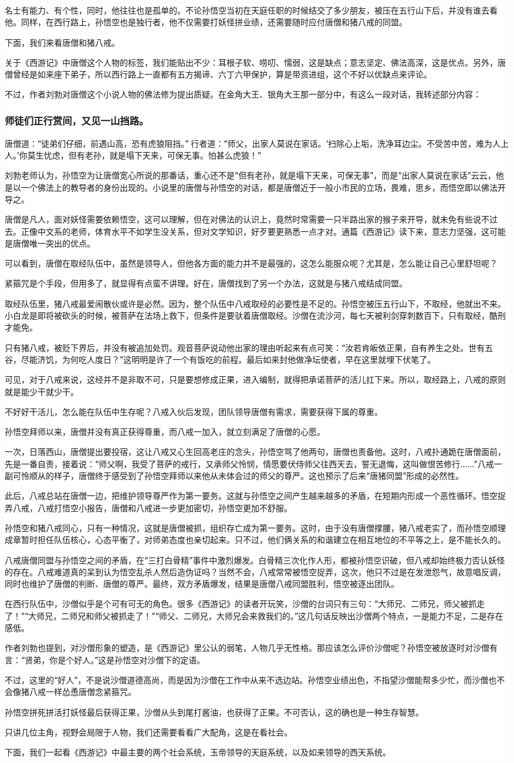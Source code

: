 名士有能力、有个性，同时，他往往也是孤单的。不论孙悟空当初在天庭任职的时候结交了多少朋友，被压在五行山下后，并没有谁去看他。同样，在西行路上，孙悟空也是独行者，他不仅需要打妖怪拼业绩，还需要随时应付唐僧和猪八戒的同盟。

下面，我们来看唐僧和猪八戒。

关于《西游记》中唐僧这个人物的标签，我们能贴出不少：耳根子软、唠叨、懦弱，这是缺点；意志坚定、佛法高深，这是优点。另外，唐僧曾经是如来座下弟子，所以西行路上一直都有五方揭谛、六丁六甲保护，算是带资进组，这个不好以优缺点来评论。

不过，作者刘勃对唐僧这个小说人物的佛法修为提出质疑。在金角大王、银角大王那一部分中，有这么一段对话，我转述部分内容：

### 师徒们正行赏间，又见一山挡路。
唐僧道：“徒弟们仔细，前遇山高，恐有虎狼阻挡。”
行者道：“师父，出家人莫说在家话。‘扫除心上垢，洗净耳边尘。不受苦中苦，难为人上人。’你莫生忧虑，但有老孙，就是塌下天来，可保无事。怕甚么虎狼！”

刘勃老师认为，孙悟空为让唐僧宽心所说的那番话，重心还不是“但有老孙，就是塌下天来，可保无事”，而是“出家人莫说在家话”云云，他是以一个佛法上的教导者的身份出现的。小说里的唐僧与孙悟空的对话，都是唐僧近于一般小市民的立场，畏难，思乡，而悟空即以佛法开导之。

唐僧是凡人，面对妖怪需要依赖悟空，这可以理解，但在对佛法的认识上，竟然时常需要一只半路出家的猴子来开导，就未免有些说不过去。正像中文系的老师，体育水平不如学生没关系，但对文学知识，好歹要更熟悉一点才对。通篇《西游记》读下来，意志力坚强，这可能是唐僧唯一突出的优点。

可以看到，唐僧在取经队伍中，虽然是领导人，但他各方面的能力并不是最强的，这怎么能服众呢？尤其是，怎么能让自己心里舒坦呢？

紧箍咒是个手段，但用多了，就显得有点蛮不讲理。好在，唐僧找到了另一个办法，这就是与猪八戒结成同盟。

取经队伍里，猪八戒最爱闹散伙或许是必然。因为，整个队伍中八戒取经的必要性是不足的。孙悟空被压五行山下，不取经，他就出不来。小白龙是即将被砍头的时候，被菩萨在法场上救下，但条件是要驮着唐僧取经。沙僧在流沙河，每七天被利剑穿刺数百下，只有取经，酷刑才能免。

只有猪八戒，被贬下界后，并没有被追加处罚。观音菩萨说动他出家的理由听起来有点可笑：“汝若肯皈依正果，自有养生之处。世有五谷，尽能济饥，为何吃人度日？”这明明是许了一个有饭吃的前程。最后如来封他做净坛使者，早在这里就埋下伏笔了。

可见，对于八戒来说，这经并不是非取不可，只是要想修成正果，进入编制，就得把承诺菩萨的活儿扛下来。所以，取经路上，八戒的原则就是能少干就少干。

不好好干活儿，怎么能在队伍中生存呢？八戒入伙后发现，团队领导唐僧有需求，需要获得下属的尊重。

孙悟空拜师以来，唐僧并没有真正获得尊重，而八戒一加入，就立刻满足了唐僧的心愿。

一次，日落西山，唐僧提出要投宿，这让八戒又心生回高老庄的念头，孙悟空骂了他两句，唐僧也责备他。这时，八戒扑通跪在唐僧面前，先是一番自责，接着说：“师父啊，我受了菩萨的戒行，又承师父怜悯，情愿要伏侍师父往西天去，誓无退悔，这叫做恨苦修行……”八戒一副可怜顺从的样子，唐僧终于感受到了孙悟空拜师以来他从未体会过的师父的尊严。这也预示了后来“唐猪同盟”形成的必然性。

此后，八戒总站在唐僧一边，把维护领导尊严作为第一要务。这就与孙悟空之间产生越来越多的矛盾，在短期内形成一个恶性循环。悟空捉弄八戒，八戒打悟空小报告，唐僧和八戒进一步更加密切，孙悟空更加不舒服。

孙悟空和猪八戒同心，只有一种情况，这就是唐僧被抓，组织存亡成为第一要务。这时，由于没有唐僧撑腰，猪八戒老实了，而孙悟空顺理成章暂时担任队伍核心，心态平衡了，对师弟态度也亲切起来。只不过，他们俩关系的和谐建立在相互地位的不平等之上，是不能长久的。

八戒唐僧同盟与孙悟空之间的矛盾，在“三打白骨精”事件中激烈爆发。白骨精三次化作人形，都被孙悟空识破，但八戒却始终极力否认妖怪的存在。八戒难道真的呆到认为悟空乱杀人然后造伪证吗？当然不会，八戒常常被悟空捉弄，这次，他只不过是在发泄怨气，故意唱反调，同时也维护了唐僧的判断、唐僧的尊严。最终，双方矛盾爆发，结果是唐僧八戒同盟胜利，悟空被逐出团队。

在西行队伍中，沙僧似乎是个可有可无的角色。很多《西游记》的读者开玩笑，沙僧的台词只有三句：“大师兄、二师兄，师父被抓走了！”“大师兄，二师兄和师父被抓走了！”“师父、二师兄，大师兄会来救我们的。”这几句话反映出沙僧两个特点，一是能力不足，二是存在感低。

作者刘勃也提到，对沙僧形象的塑造，是《西游记》里公认的弱笔，人物几乎无性格。那应该怎么评价沙僧呢？孙悟空被放逐时对沙僧有言：“贤弟，你是个好人。”这是孙悟空对沙僧下的定语。

不过，这里的“好人”，不是说沙僧道德高尚，而是因为沙僧在工作中从来不选边站。孙悟空业绩出色，不指望沙僧能帮多少忙，而沙僧也不会像猪八戒一样怂恿唐僧念紧箍咒。

孙悟空拼死拼活打妖怪最后获得正果，沙僧从头到尾打酱油，也获得了正果。不可否认，这的确也是一种生存智慧。



只讲几位主角，视野会局限于人物，我们还需要看看广大配角，这是在看社会。

下面，我们一起看《西游记》中最主要的两个社会系统，玉帝领导的天庭系统，以及如来领导的西天系统。
